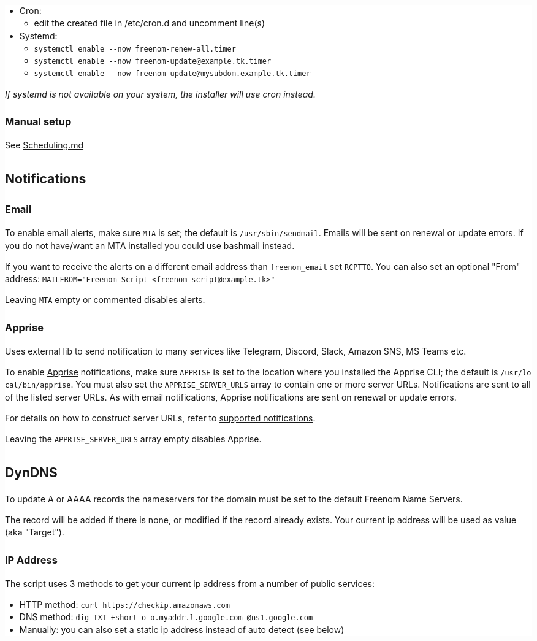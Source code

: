 - Cron:
    - edit the created file in /etc/cron.d and uncomment line(s)
- Systemd:
    - `systemctl enable --now freenom-renew-all.timer`
    - `systemctl enable --now freenom-update@example.tk.timer`
    - `systemctl enable --now freenom-update@mysubdom.example.tk.timer`
    
_If systemd is not available on your system, the installer will use cron instead._

### Manual setup

See [Scheduling.md](docs/Scheduling.md)

## Notifications

### Email

To enable email alerts, make sure `MTA` is set; the default is `/usr/sbin/sendmail`. Emails will be sent on renewal or update errors. If you do not have/want an MTA installed you could use [bashmail](https://git.io/JJdto) instead.

If you want to receive the alerts on a different email address than `freenom_email` set `RCPTTO`. You can also set an optional "From" address: `MAILFROM="Freenom Script <freenom-script@example.tk>"`

Leaving `MTA` empty or commented disables alerts.

### Apprise

Uses external lib to send notification to many services like Telegram, Discord, Slack, Amazon SNS, MS Teams etc.

To enable [Apprise](https://github.com/caronc/apprise) notifications, make sure `APPRISE` is set to the location where you installed the Apprise CLI; the default is `/usr/local/bin/apprise`. You must also set the `APPRISE_SERVER_URLS` array to contain one or more server URLs. Notifications are sent to all of the listed server URLs. As with email notifications, Apprise notifications are sent on renewal or update errors.

For details on how to construct server URLs, refer to [supported notifications](https://github.com/caronc/apprise#supported-notifications).

Leaving the `APPRISE_SERVER_URLS` array empty disables Apprise. 

## DynDNS

To update A or AAAA records the nameservers for the domain must be set to the default Freenom Name Servers.

The record will be added if there is none, or modified if the record already exists. Your current ip address will be used as value (aka "Target").

### IP Address

The script uses 3 methods to get your current ip address from a number of public services:

- HTTP method: `curl https://checkip.amazonaws.com`
- DNS method: `dig TXT +short o-o.myaddr.l.google.com @ns1.google.com`
- Manually: you can also set a static ip address instead of auto detect (see below)
